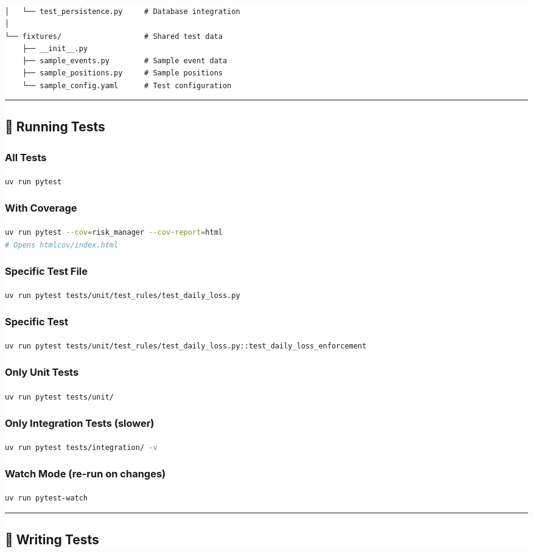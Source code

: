 ```
│   └── test_persistence.py     # Database integration
│
└── fixtures/                   # Shared test data
    ├── __init__.py
    ├── sample_events.py        # Sample event data
    ├── sample_positions.py     # Sample positions
    └── sample_config.yaml      # Test configuration
```

---

## 🏃 Running Tests

### All Tests
```bash
uv run pytest
```

### With Coverage
```bash
uv run pytest --cov=risk_manager --cov-report=html
# Opens htmlcov/index.html
```

### Specific Test File
```bash
uv run pytest tests/unit/test_rules/test_daily_loss.py
```

### Specific Test
```bash
uv run pytest tests/unit/test_rules/test_daily_loss.py::test_daily_loss_enforcement
```

### Only Unit Tests
```bash
uv run pytest tests/unit/
```

### Only Integration Tests (slower)
```bash
uv run pytest tests/integration/ -v
```

### Watch Mode (re-run on changes)
```bash
uv run pytest-watch
```

---

## 📝 Writing Tests
